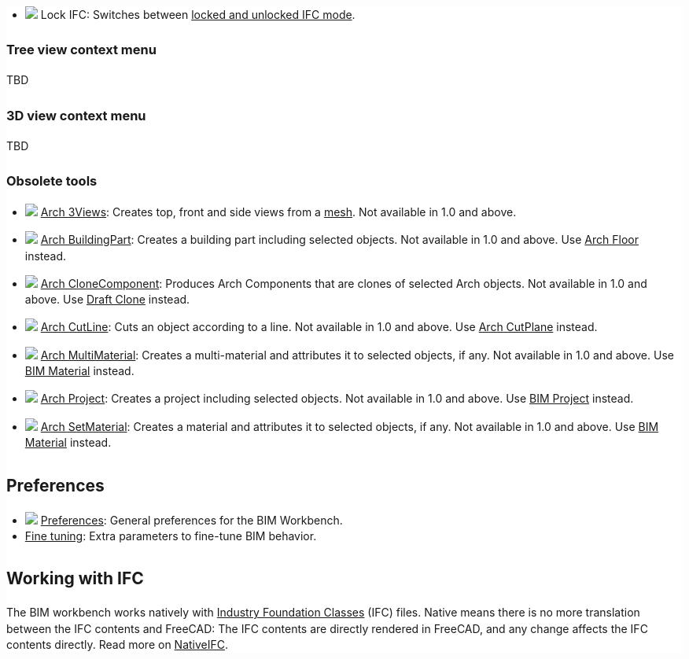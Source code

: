 - ![](/images/IFC.svg) Lock IFC: Switches between [locked and unlocked IFC mode](/NativeIFC#Locked_and_unlocked_modes "NativeIFC").

### Tree view context menu

TBD

### 3D view context menu

TBD

### Obsolete tools

- ![](/images/Arch_3Views.svg) [Arch 3Views](/Arch_3Views "Arch 3Views"): Creates top, front and side views from a [mesh](/Mesh_Workbench "Mesh Workbench"). Not available in 1.0 and above.

- ![](/images/Arch_BuildingPart.svg) [Arch BuildingPart](/Arch_BuildingPart "Arch BuildingPart"): Creates a building part including selected objects. Not available in 1.0 and above. Use [Arch Floor](/Arch_Floor "Arch Floor") instead.

- ![](/images/Arch_CloneComponent.svg) [Arch CloneComponent](/Arch_CloneComponent "Arch CloneComponent"): Produces Arch Components that are clones of selected Arch objects. Not available in 1.0 and above. Use [Draft Clone](/Draft_Clone "Draft Clone") instead.

- ![](/images/Arch_CutLine.svg) [Arch CutLine](/Arch_CutLine "Arch CutLine"): Cuts an object according to a line. Not available in 1.0 and above. Use [Arch CutPlane](/Arch_CutPlane "Arch CutPlane") instead.

- ![](/images/Arch_MultiMaterial.svg) [Arch MultiMaterial](/Arch_MultiMaterial "Arch MultiMaterial"): Creates a multi-material and attributes it to selected objects, if any. Not available in 1.0 and above. Use [BIM Material](/BIM_Material "BIM Material") instead.

- ![](/images/Arch_Project.svg) [Arch Project](/Arch_Project "Arch Project"): Creates a project including selected objects. Not available in 1.0 and above. Use [BIM Project](/BIM_Project "BIM Project") instead.

- ![](/images/Arch_SetMaterial.svg) [Arch SetMaterial](/Arch_SetMaterial "Arch SetMaterial"): Creates a material and attributes it to selected objects, if any. Not available in 1.0 and above. Use [BIM Material](/BIM_Material "BIM Material") instead.

## Preferences

- ![](/images/Preferences-bim.svg) [Preferences](/BIM_Preferences "BIM Preferences"): General preferences for the BIM Workbench.
- [Fine tuning](/Fine-tuning#BIM_Workbench "Fine-tuning"): Extra parameters to fine-tune BIM behavior.

## Working with IFC

The BIM workbench works natively with [Industry Foundation Classes](https://en.wikipedia.org/wiki/Industry_Foundation_Classes) (IFC) files. Native means there is no more translation between the IFC contents and FreeCAD: The IFC contents are directly rendered in FreeCAD, and any change affects the IFC contents directly. Read more on [NativeIFC](/NativeIFC "NativeIFC").
